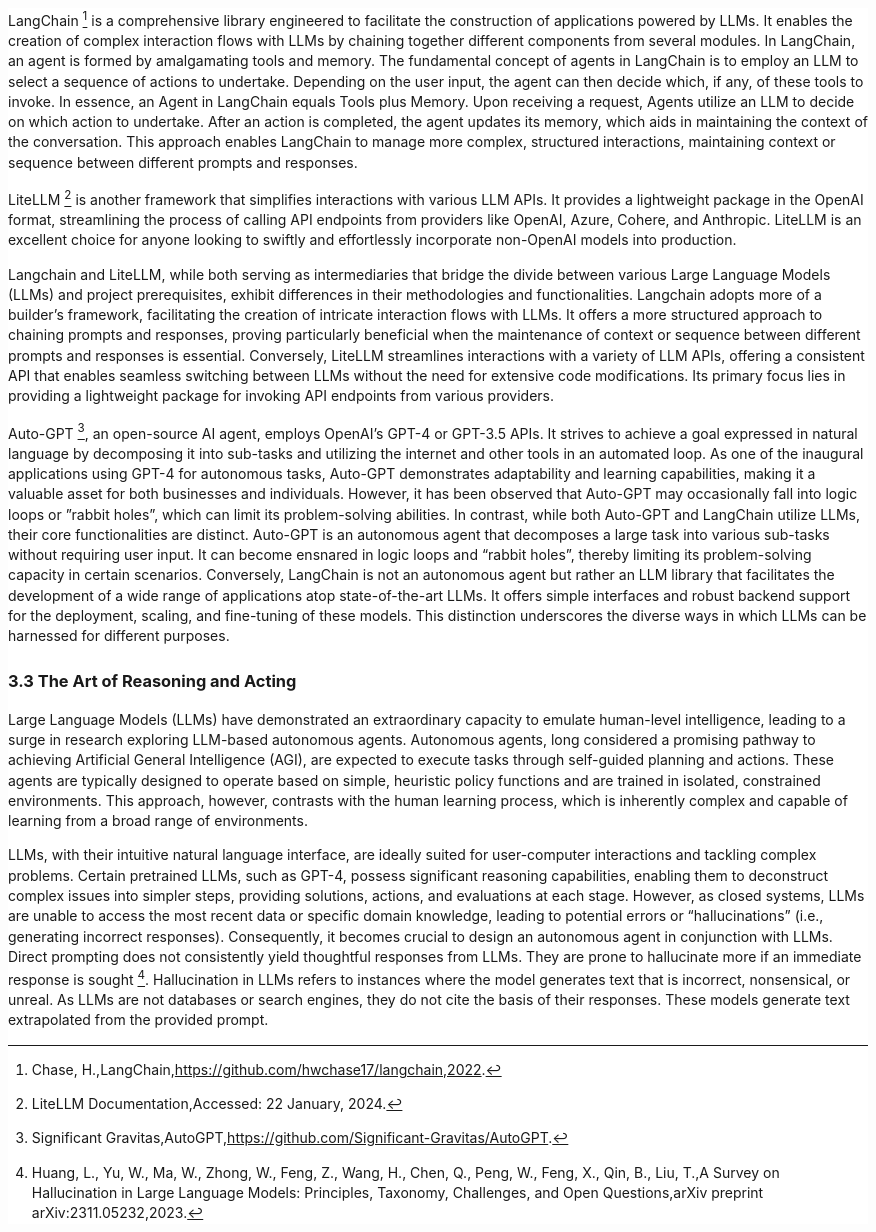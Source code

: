 LangChain [^19] is a comprehensive library engineered to facilitate the construction of applications powered by LLMs. It enables the creation of complex interaction flows with LLMs by chaining together different components from several modules. In LangChain, an agent is formed by amalgamating tools and memory. The fundamental concept of agents in LangChain is to employ an LLM to select a sequence of actions to undertake. Depending on the user input, the agent can then decide which, if any, of these tools to invoke. In essence, an Agent in LangChain equals Tools plus Memory. Upon receiving a request, Agents utilize an LLM to decide on which action to undertake. After an action is completed, the agent updates its memory, which aids in maintaining the context of the conversation. This approach enables LangChain to manage more complex, structured interactions, maintaining context or sequence between different prompts and responses.

LiteLLM [^59] is another framework that simplifies interactions with various LLM APIs. It provides a lightweight package in the OpenAI format, streamlining the process of calling API endpoints from providers like OpenAI, Azure, Cohere, and Anthropic. LiteLLM is an excellent choice for anyone looking to swiftly and effortlessly incorporate non-OpenAI models into production.

Langchain and LiteLLM, while both serving as intermediaries that bridge the divide between various Large Language Models (LLMs) and project prerequisites, exhibit differences in their methodologies and functionalities. Langchain adopts more of a builder’s framework, facilitating the creation of intricate interaction flows with LLMs. It offers a more structured approach to chaining prompts and responses, proving particularly beneficial when the maintenance of context or sequence between different prompts and responses is essential. Conversely, LiteLLM streamlines interactions with a variety of LLM APIs, offering a consistent API that enables seamless switching between LLMs without the need for extensive code modifications. Its primary focus lies in providing a lightweight package for invoking API endpoints from various providers.

Auto-GPT [^20], an open-source AI agent, employs OpenAI’s GPT-4 or GPT-3.5 APIs. It strives to achieve a goal expressed in natural language by decomposing it into sub-tasks and utilizing the internet and other tools in an automated loop. As one of the inaugural applications using GPT-4 for autonomous tasks, Auto-GPT demonstrates adaptability and learning capabilities, making it a valuable asset for both businesses and individuals. However, it has been observed that Auto-GPT may occasionally fall into logic loops or ”rabbit holes”, which can limit its problem-solving abilities. In contrast, while both Auto-GPT and LangChain utilize LLMs, their core functionalities are distinct. Auto-GPT is an autonomous agent that decomposes a large task into various sub-tasks without requiring user input. It can become ensnared in logic loops and “rabbit holes”, thereby limiting its problem-solving capacity in certain scenarios. Conversely, LangChain is not an autonomous agent but rather an LLM library that facilitates the development of a wide range of applications atop state-of-the-art LLMs. It offers simple interfaces and robust backend support for the deployment, scaling, and fine-tuning of these models. This distinction underscores the diverse ways in which LLMs can be harnessed for different purposes.

### 3.3 The Art of Reasoning and Acting

Large Language Models (LLMs) have demonstrated an extraordinary capacity to emulate human-level intelligence, leading to a surge in research exploring LLM-based autonomous agents. Autonomous agents, long considered a promising pathway to achieving Artificial General Intelligence (AGI), are expected to execute tasks through self-guided planning and actions. These agents are typically designed to operate based on simple, heuristic policy functions and are trained in isolated, constrained environments. This approach, however, contrasts with the human learning process, which is inherently complex and capable of learning from a broad range of environments.

LLMs, with their intuitive natural language interface, are ideally suited for user-computer interactions and tackling complex problems. Certain pretrained LLMs, such as GPT-4, possess significant reasoning capabilities, enabling them to deconstruct complex issues into simpler steps, providing solutions, actions, and evaluations at each stage. However, as closed systems, LLMs are unable to access the most recent data or specific domain knowledge, leading to potential errors or “hallucinations” (i.e., generating incorrect responses). Consequently, it becomes crucial to design an autonomous agent in conjunction with LLMs. Direct prompting does not consistently yield thoughtful responses from LLMs. They are prone to hallucinate more if an immediate response is sought [^62]. Hallucination in LLMs refers to instances where the model generates text that is incorrect, nonsensical, or unreal. As LLMs are not databases or search engines, they do not cite the basis of their responses. These models generate text extrapolated from the provided prompt.


[^1]: Wang, L., Ma, C., Feng, X., Zhang, Z., Yang, H., Zhang, J., Chen, Z., Tang, J., Chen, X., Lin, Y., Zhao, W. X., Wei, Z., Wen, J-R.,A Survey on Large Language Model based Autonomous Agents,arXiv preprint arXiv:2308.11432,2023.
[^2]: Franklin, S., Graesser, A.,Is it an Agent, or just a Program?: A Taxonomy for Autonomous Agents,In International workshop on agent theories, architectures, and languages (pp. 21-35),Springer,1996.
[^3]: Boiko, D. A., MacKnight, R., Gomes, G.,Emergent autonomous scientific research capabilities of large language models,arXiv preprint arXiv:2304.05332,2023.
[^4]: Chui, M., Manyika, J., Miremadi, M.,Four fundamentals of workplace automation,McKinsey Quarterly, 29(3), pp.1-9,2015.
[^5]: Manyika, J., Sneader, K.,AI, automation, and the future of work: Ten things to solve for,McKinsey Global Institute,2018.
[^6]: Koru, O. F.,Automation and top wealth inequality,2020.
[^7]: Gao, C., Lan, X., Li, N., Yuan, Y., Ding, J., Zhou, Z., Xu, F., Li, Y.,Large Language Models Empowered Agent-based Modeling and Simulation: A Survey and Perspectives,arXiv preprint arXiv:2312.11970,2023.
[^8]: Berners-Lee, T., Hendler, J., Lassila, O.,May 2001. The semantic web,Scientific American, 78,17.
[^9]: Reynolds, L., McDonell, K.,Prompt Programming for Large Language Models: Beyond the Few-Shot Paradigm,arXiv preprint arXiv:2102.07350,2021.
[^10]: Peng, C., Yang, X., Smith, K. E., Yu, Z., Chen, A., Bian, J., Wu, Y.,Model Tuning or Prompt Tuning? A Study of Large Language Models for Clinical Concept and Relation Extraction,arXiv preprint arXiv:2310.06239,2023.
[^11]: Binz, M., Schulz, E.,Turning large language models into cognitive models,arXiv preprint arXiv:2306.03917,2023.
[^12]: Shaki, J., Kraus, S., Wooldridge, M.,Cognitive Effects in Large Language Models,arXiv preprint arXiv:2308.14337,2023.
[^13]: Cheng, Y., Zhang, C., Zhang, Z., Meng, X., Hong, S., Li, W., Wang, Z., Wang, Z., Yin, F., Zhao, J., He, X.,Exploring Large Language Model based Intelligent Agents: Definitions, Methods, and Prospects,arXiv preprint arXiv:2401.03428,2024.
[^14]: Wang, J., Wu, Z., Li, Y., Jiang, H., Shu, P., Shi, E., Hu, H., Ma, C., Liu, Y., Wang, X., Yao, Y., Liu, X., Zhao, H., Liu, Z., Dai, H., Zhao, L., Ge, B., Li, X., Liu, T., Zhang, S.,Large Language Models for Robotics: Opportunities, Challenges, and Perspectives,arXiv preprint arXiv:2401.04334,2024.
[^15]: Mandi, Z., Jain, S., Song, S.,RoCo: Dialectic Multi-Robot Collaboration with Large Language Models,arXiv preprint arXiv:2307.04738,2023.
[^16]: Hassabis, D.,AlphaGo: using machine learning to master the ancient game of Go,Google Blog, 27,2016.
[^17]: Team, AlphaFold,AlphaFold: A Solution to a 50-year-old grand challenge in biology,DeepMind, November, 30,2020.
[^18]: Li, Y., Choi, D., Chung, J., Kushman, N., Schrittwieser, J., Leblond, R., Eccles, T., Keeling, J., Gimeno, F., Dal Lago, A., Hubert, T., Choy, P., de Masson d’Autume, C., Babuschkin, I., Chen, X., Huang, P., Welbl, J., Gowal, S., Cherepanov, A., Molloy, J., Mankowitz, D. J., Sutherland Robson, E., Kohli, P., de Freitas, N., Kavukcuoglu, K., Vinyals, O.,Competition-level code generation with AlphaCode,Science, 378(6624), pp.1092-1097,2022.
[^19]: Chase, H.,LangChain,https://github.com/hwchase17/langchain,2022.
[^20]: Significant Gravitas,AutoGPT,https://github.com/Significant-Gravitas/AutoGPT.
[^21]: Sharma, D., Purushotham, S., Reddy, C. K.,MedFuseNet: An attention-based multimodal deep learning model for visual question answering in the medical domain,Scientific Reports, 11(1), pp.19826,Nature Publishing Group UK London,2021.
[^22]: Touvron, H., Lavril, T., Izacard, G., Martinet, X., Lachaux, M-A., Lacroix, T., Rozière, B., Goyal, N., Hambro, E., Azhar, F., et al.,LLaMA: Open and Efficient Foundation Language Models,arXiv preprint arXiv:2302.13971,2023.
[^23]: Raffel, C., Shazeer, N., Roberts, A., Lee, K., Narang, S., Matena, M., Zhou, Y., Li, W., Liu, P. J.,Exploring the Limits of Transfer Learning with a Unified Text-to-Text Transformer,CoRR, abs/1910.10683,2019,http://arxiv.org/abs/1910.10683.
[^24]: Lewis, M., Liu, Y., Goyal, N., Ghazvininejad, M., Mohamed, A., Levy, O., Stoyanov, V., Zettlemoyer, L.,BART: Denoising Sequence-to-Sequence Pre-training for Natural Language Generation, Translation, and Comprehension,CoRR, abs/1910.13461,2019,http://arxiv.org/abs/1910.13461.
[^25]: Devlin, J., Chang, M-W., Lee, K., Toutanova, K.,BERT: Pre-training of Deep Bidirectional Transformers for Language Understanding,arXiv preprint arXiv:1810.04805,2019.
[^26]: Sanh, V., Debut, L., Chaumond, J., Wolf, T.,DistilBERT, a distilled version of BERT: smaller, faster, cheaper and lighter,arXiv preprint arXiv:1910.01108,2020.
[^27]: Liu, Y., Ott, M., Goyal, N., Du, J., Joshi, M., Chen, D., Levy, O., Lewis, M., Zettlemoyer, L., Stoyanov, V.,RoBERTa: A Robustly Optimized BERT Pretraining Approach,arXiv preprint arXiv:1907.11692,2019.
[^28]: Sherstinsky, A.,Fundamentals of Recurrent Neural Network (RNN) and Long Short-Term Memory (LSTM) network,Physica D: Nonlinear Phenomena, 404, pp.132306,Elsevier BV,2020.
[^29]: Achiam, J., Adler, S., Agarwal, S., Ahmad, L., Akkaya, I., Aleman, F. L., Almeida, D., Altenschmidt, J., Altman, S., Anadkat, S., et al.,GPT-4 Technical Report,arXiv preprint arXiv:2303.08774,2023.
[^30]: Bran, A. M., Cox, S., Schilter, O., Baldassari, C., White, A. D., Schwaller, P.,ChemCrow: Augmenting large-language models with chemistry tools,arXiv preprint arXiv:2304.05376,2023.
[^31]: Liao, H., Du, Q., Hu, S., He, H., Xu, Y., Tian, J., Jin, Y.,Modeling Complex Mathematical Reasoning via Large Language Model based MathAgent,arXiv preprint arXiv:2312.08926,2023.
[^32]: Wu, Q., Bansal, G., Zhang, J., Wu, Y., Li, B., Zhu, E., Jiang, L., Zhang, X., Zhang, S., Liu, J., Awadallah, A. H., White, R. W., Burger, D., Wang, C.,AutoGen: Enabling Next-Gen LLM Applications via Multi-Agent Conversation,arXiv preprint arXiv:2308.08155,2023.
[^33]: Kang, S., Yoon, J., Yoo, S.,Large Language Models are Few-shot Testers: Exploring LLM-based General Bug Reproduction,arXiv preprint arXiv:2209.11515,2023.
[^34]: Cui, J., Li, Z., Yan, Y., Chen, B., Yuan, L.,ChatLaw: Open-Source Legal Large Language Model with Integrated External Knowledge Bases,arXiv preprint arXiv:2306.16092,2023.
[^35]: Zhang, C., Yang, K., Hu, S., Wang, Z., Li, G., Sun, Y., Zhang, C., Zhang, Z., Liu, A., Zhu, S-C., Chang, X., Zhang, J., Yin, F., Liang, Y., Yang, Y.,ProAgent: Building Proactive Cooperative Agents with Large Language Models,arXiv preprint arXiv:2308.11339,2024.
[^36]: Anjomshoae, S., Najjar, A., Calvaresi, D., Främling, K.,Explainable agents and robots: Results from a systematic literature review,In 18th International Conference on Autonomous Agents and Multiagent Systems (AAMAS 2019), Montreal, Canada, May 13–17, 2019 (pp. 1078-1088),International Foundation for Autonomous Agents and Multiagent Systems,2019.
[^37]: Crouse, M., Abdelaziz, I., Basu, K., Dan, S., Kumaravel, S., Fokoue, A., Kapanipathi, P., Lastras, L.,Formally Specifying the High-Level Behavior of LLM-Based Agents,arXiv preprint arXiv:2310.08535,2023.
[^38]: Barua, S., Momen, S.,KAXAI: An Integrated Environment for Knowledge Analysis and Explainable AI,arXiv preprint arXiv:2401.00193,2023.
[^39]: Hu, Z., Iscen, A., Sun, C., Chang, K-W., Sun, Y., Ross, D. A., Schmid, C., Fathi, A.,AVIS: Autonomous Visual Information Seeking with Large Language Model Agent,arXiv preprint arXiv:2306.08129,2023.
[^40]: Wang, J., Liu, Z., Zhao, L., Wu, Z., Ma, C., Yu, S., Dai, H., Yang, Q., Liu, Y., Zhang, S., Shi, E., Pan, Y., Zhang, T., Zhu, D., Li, X., Jiang, X., Ge, B., Yuan, Y., Shen, D., Liu, T., Zhang, S.,Review of Large Vision Models and Visual Prompt Engineering,arXiv preprint arXiv:2307.00855,2023.
[^41]: Zhou, X., Liu, M., Zagar, B. L., Yurtsever, E., Knoll, A. C.,Vision Language Models in Autonomous Driving and Intelligent Transportation Systems,arXiv preprint arXiv:2310.14414,2023.
[^42]: Zhang, Y., Han, W., Qin, J., Wang, Y., Bapna, A., Chen, Z., Chen, N., Li, B., Axelrod, V., Wang, G., Meng, Z., Hu, K., Rosenberg, A., Prabhavalkar, R., Park, D. S., Haghani, P., Riesa, J., Perng, G., Soltau, H., Strohman, T., Ramabhadran, B., Sainath, T., Moreno, P., Chiu, C-C., Schalkwyk, J., Beaufays, F., Wu, Y.,Google USM: Scaling Automatic Speech Recognition Beyond 100 Languages,arXiv preprint arXiv:2303.01037,2023.
[^43]: Shu, Y., Dong, S., Chen, G., Huang, W., Zhang, R., Shi, D., Xiang, Q., Shi, Y.,LLaSM: Large Language and Speech Model,arXiv preprint arXiv:2308.15930,2023.
[^44]: Fathullah, Y., Wu, C., Lakomkin, E., Jia, J., Shangguan, Y., Li, K., Guo, J., Xiong, W., Mahadeokar, J., Kalinli, O., Fuegen, C., Seltzer, M.,Prompting Large Language Models with Speech Recognition Abilities,arXiv preprint arXiv:2307.11795,2023.
[^45]: Bongard, J. C.,Biologically Inspired Computing,Computer, 42(4), pp.95-98,2009.
[^46]: Guo, J., Li, N., Qi, J., Yang, H., Li, R., Feng, Y., Zhang, S., Xu, M.,Empowering Working Memory for Large Language Model Agents,arXiv preprint arXiv:2312.17259,2023.
[^47]: Kwon, W., Li, Z., Zhuang, S., Sheng, Y., Zheng, L., Yu, C. H., Gonzalez, J. E., Zhang, H., Stoica, I.,Efficient Memory Management for Large Language Model Serving with PagedAttention,arXiv preprint arXiv:2309.06180,2023.
[^48]: Packer, C., Fang, V., Patil, S. G., Lin, K., Wooders, S., Gonzalez, J. E.,MemGPT: Towards LLMs as Operating Systems,arXiv preprint arXiv:2310.08560,2023.
[^49]: Alizadeh, K., Mirzadeh, I., Belenko, D., Khatamifard, K., Cho, M., Del Mundo, C. C., Rastegari, M., Farajtabar, M.,LLM in a flash: Efficient Large Language Model Inference with Limited Memory,arXiv preprint arXiv:2312.11514,2024.
[^50]: Modarressi, A., Imani, A., Fayyaz, M., Schütze, H.,RET-LLM: Towards a General Read-Write Memory for Large Language Models,arXiv preprint arXiv:2305.14322,2023.
[^51]: Huang, J., Zhang, X., Mei, Q., Ma, J.,Can LLMs Effectively Leverage Graph Structural Information: When and Why,arXiv preprint arXiv:2309.16595,2023.
[^52]: Guo, J., Du, L., Liu, H., Zhou, M., He, X., Han, S.,GPT4Graph: Can Large Language Models Understand Graph Structured Data? An Empirical Evaluation and Benchmarking,arXiv preprint arXiv:2305.15066,2023.
[^53]: Ning, X., Lin, Z., Zhou, Z., Wang, Z., Yang, H., Wang, Y.,Skeleton-of-Thought: Large Language Models Can Do Parallel Decoding,arXiv preprint arXiv:2307.15337,2023.
[^54]: Xie, Y., Yu, C., Zhu, T., Bai, J., Gong, Z., Soh, H.,Translating Natural Language to Planning Goals with Large-Language Models,arXiv preprint arXiv:2302.05128,2023.
[^55]: Yuan, S., Song, K., Chen, J., Tan, X., Shen, Y., Kan, R., Li, D., Yang, D.,EASYTOOL: Enhancing LLM-based Agents with Concise Tool Instruction,arXiv preprint arXiv:2401.06201,2024.
[^56]: Cai, T., Wang, X., Ma, T., Chen, X., Zhou, D.,Large Language Models as Tool Makers,arXiv preprint arXiv:2305.17126,2023.
[^57]: Mouret, J-B.,Large language models help computer programs to evolve,Nature Publishing Group,2024.
[^58]: Trinh, T. H., Wu, Y., Le, Q. V., He, H., Luong, T.,Solving olympiad geometry without human demonstrations,Nature, 625(7995), pp.476-482,Nature Publishing Group,2024.
[^59]: LiteLLM Documentation,Accessed: 22 January, 2024.
[^60]: Wei, J., Wang, X., Schuurmans, D., Bosma, M., Ichter, B., Xia, F., Chi, E., Le, Q., Zhou, D.,Chain-of-Thought Prompting Elicits Reasoning in Large Language Models,arXiv preprint arXiv:2201.11903,2023.
[^61]: Shen, Y., Song, K., Tan, X., Li, D., Lu, W., Zhuang, Y.,HuggingGPT: Solving AI Tasks with ChatGPT and its Friends in Hugging Face,arXiv preprint arXiv:2303.17580,2023.
[^62]: Huang, L., Yu, W., Ma, W., Zhong, W., Feng, Z., Wang, H., Chen, Q., Peng, W., Feng, X., Qin, B., Liu, T.,A Survey on Hallucination in Large Language Models: Principles, Taxonomy, Challenges, and Open Questions,arXiv preprint arXiv:2311.05232,2023.
[^63]: Zheng, C., Liu, Z., Xie, E., Li, Z., Li, Y.,Progressive-Hint Prompting Improves Reasoning in Large Language Models,arXiv preprint arXiv:2304.09797,2023.
[^64]: Yao, S., Yu, D., Zhao, J., Shafran, I., Griffiths, T. L., Cao, Y., Narasimhan, K.,Tree of Thoughts: Deliberate Problem Solving with Large Language Models,arXiv preprint arXiv:2305.10601,2023.
[^65]: Wang, X., Wei, J., Schuurmans, D., Le, Q., Chi, E., Narang, S., Chowdhery, A., Zhou, D.,Self-Consistency Improves Chain of Thought Reasoning in Language Models,arXiv preprint arXiv:2203.11171,2023.
[^66]: Besta, M., Blach, N., Kubicek, A., Gerstenberger, R., Gianinazzi, L., Gajda, J., Lehmann, T., Podstawski, M., Niewiadomski, H., Nyczyk, P., Hoefler, T.,Graph of Thoughts: Solving Elaborate Problems with Large Language Models,arXiv preprint arXiv:2308.09687,2023.
[^67]: Yao, S., Zhao, J., Yu, D., Du, N., Shafran, I., Narasimhan, K., Cao, Y.,ReAct: Synergizing Reasoning and Acting in Language Models,arXiv preprint arXiv:2210.03629,2023.
[^68]: Shinn, N., Cassano, F., Berman, E., Gopinath, A., Narasimhan, K., Yao, S.,Reflexion: Language Agents with Verbal Reinforcement Learning,arXiv preprint arXiv:2303.11366,2023.
[^69]: Ziegler, D. M., Stiennon, N., Wu, J., Brown, T. B., Radford, A., Amodei, D., Christiano, P., Irving, G.,Fine-tuning language models from human preferences,arXiv preprint arXiv:1909.08593,2019.
[^70]: Rafailov, R., Sharma, A., Mitchell, E., Ermon, S., Manning, C. D., Finn, C.,Direct Preference Optimization: Your Language Model is Secretly a Reward Model,arXiv preprint arXiv:2305.18290,2023.
[^71]: Zhong, W., Guo, L., Gao, Q., Ye, H., Wang, Y.,MemoryBank: Enhancing Large Language Models with Long-Term Memory,arXiv preprint arXiv:2305.10250,2023.
[^72]: Gienapp, L., Scells, H., Deckers, N., Bevendorff, J., Wang, S., Kiesel, J., Syed, S., Fröbe, M., Zuccon, G., Stein, B., Hagen, M., Potthast, M.,Evaluating Generative Ad Hoc Information Retrieval,arXiv preprint arXiv:2311.04694,2023.
[^73]: Paranjape, B., Lundberg, S., Singh, S., Hajishirzi, H., Zettlemoyer, L., Ribeiro, M. T.,ART: Automatic multi-step reasoning and tool-use for large language models,arXiv preprint arXiv:2303.09014,2023.
[^74]: Diao, S., Wang, P., Lin, Y., Zhang, T.,Active Prompting with Chain-of-Thought for Large Language Models,arXiv preprint arXiv:2302.12246,2023.
[^75]: Li, Z., Peng, B., He, P., Galley, M., Gao, J., Yan, X.,Guiding Large Language Models via Directional Stimulus Prompting,In NeurIPS 2023,2023.
[^76]: Wu, X., Zhou, K., Sun, M., Wang, X., Liu, N.,A Survey of Graph Prompting Methods: Techniques, Applications, and Challenges,arXiv preprint arXiv:2303.07275,2023.
[^77]: Liu, X., Sun, T., Huang, X., Qiu, X.,Late Prompt Tuning: A Late Prompt Could Be Better Than Many Prompts,arXiv preprint arXiv:2210.11292,2022.
[^78]: Li, X. L., Liang, P.,Prefix-Tuning: Optimizing Continuous Prompts for Generation,arXiv preprint arXiv:2101.00190,2021.
[^79]: Huang, Q., Dong, X., Chen, D., Zhang, W., Wang, F., Hua, G., Yu, N.,Diversity-Aware Meta Visual Prompting,arXiv preprint arXiv:2303.08138,2023.
[^80]: Gu, J., Han, Z., Chen, S., Beirami, A., He, B., Zhang, G., Liao, R., Qin, Y., Tresp, V., Torr, P.,A Systematic Survey of Prompt Engineering on Vision-Language Foundation Models,arXiv preprint arXiv:2307.12980,2023.
[^81]: Mishra, M., Kumar, P., Bhat, R., Murthy, R. V., Contractor, D., Tamilselvam, S.,Prompting with Pseudo-Code Instructions,arXiv preprint arXiv:2305.11790,2023.
[^82]: Hu, A., Shi, Y., Xu, H., Ye, J., Ye, Q., Yan, M., Li, C., Qian, Q., Zhang, J., Huang, F.,mPLUG-PaperOwl: Scientific Diagram Analysis with the Multimodal Large Language Model,arXiv preprint arXiv:2311.18248,2024.
[^83]: Koziolek, H., Koziolek, A.,LLM-based Control Code Generation using Image Recognition,arXiv preprint arXiv:2311.10401,2023.
[^84]: Kirk, J. R., Wray, R. E., Lindes, P.,Improving Knowledge Extraction from LLMs for Task Learning through Agent Analysis,arXiv preprint arXiv:2306.06770,2023.
[^85]: Guo, J., Li, J., Li, D., Tiong, A., Li, B., Tao, D., HOI, S.,From Images to Textual Prompts: Zero-shot VQA with Frozen Large Language Models,OpenReview preprint https://openreview.net/forum?id=Ck1UtnVukP8,2023.
[^86]: Vaswani, A., Shazeer, N., Parmar, N., Uszkoreit, J., Jones, L., Gomez, A. N., Kaiser, L., Polosukhin, I.,Attention Is All You Need,arXiv preprint arXiv:1706.03762,2023.
[^87]: Xiao, G., Tian, Y., Chen, B., Han, S., Lewis, M.,Efficient Streaming Language Models with Attention Sinks,arXiv preprint arXiv:2309.17453,2023.
[^88]: Wang, Q., Ding, L., Cao, Y., Tian, Z., Wang, S., Tao, D., Guo, L.,Recursively Summarizing Enables Long-Term Dialogue Memory in Large Language Models,arXiv preprint arXiv:2308.15022,2023.
[^89]: Liu, J., Liu, A., Lu, X., Welleck, S., West, P., Le Bras, R., Choi, Y., Hajishirzi, H.,Generated Knowledge Prompting for Commonsense Reasoning,arXiv preprint arXiv:2110.08387,2022.
[^90]: Friedman, L., Ahuja, S., Allen, D., Tan, Z., Sidahmed, H., Long, C., Xie, J., Schubiner, G., Patel, A., Lara, H., Chu, B., Chen, Z., Tiwari, M.,Leveraging Large Language Models in Conversational Recommender Systems,arXiv preprint arXiv:2305.07961,2023.
[^91]: Paper, D., Paper, D.,Increase the Diversity of Your Dataset with Data Augmentation,State-of-the-Art Deep Learning Models in TensorFlow: Modern Machine Learning in the Google Colab Ecosystem, pp.37-64,Springer,2021.
[^92]: Wei, Z., Wang, Y., Wang, Y.,Jailbreak and Guard Aligned Language Models with Only Few In-Context Demonstrations,arXiv preprint arXiv:2310.06387,2023.
[^93]: Friedman, D., Dieng, A. B.,The Vendi Score: A Diversity Evaluation Metric for Machine Learning,arXiv preprint arXiv:2210.02410,2023.
[^94]: Perez, F., Ribeiro, I.,Ignore previous prompt: Attack techniques for language models,arXiv preprint arXiv:2211.09527,2022.
[^95]: Koh, J. Y., Lo, R., Jang, L., Duvvur, V., Lim, M. C., Huang, P., Neubig, G., Zhou, S., Salakhutdinov, R., Fried, D.,VisualWebArena: Evaluating Multimodal Agents on Realistic Visual Web Tasks,arXiv preprint arXiv:2401.13649,2024.
[^96]: Fan, H., Liu, X., Fuh, J. Y. H., Lu, W. F., Li, B.,Embodied intelligence in manufacturing: leveraging large language models for autonomous industrial robotics,Journal of Intelligent Manufacturing, pp.1-17,Springer,2024.
[^97]: Guo, T., Chen, X., Wang, Y., Chang, R., Pei, S., Chawla, N. V., Wiest, O., Zhang, X.,Large Language Model based Multi-Agents: A Survey of Progress and Challenges,arXiv preprint arXiv:2402.01680,2024.
[^98]: Fu, D., Lei, W., Wen, L., Cai, P., Mao, S., Dou, M., Shi, B., Qiao, Y.,LimSim++: A Closed-Loop Platform for Deploying Multimodal LLMs in Autonomous Driving,arXiv preprint arXiv:2402.01246,2024.
[^99]: Wang, Y., Zhong, W., Li, L., Mi, F., Zeng, X., Huang, W., Shang, L., Jiang, X., Liu, Q.,Aligning Large Language Models with Human: A Survey,arXiv preprint arXiv:2307.12966,2023.
[^100]: Tian, Y., Yang, X., Zhang, J., Dong, Y., Su, H.,Evil Geniuses: Delving into the Safety of LLM-based Agents,arXiv preprint arXiv:2311.11855,2024.
[^101]: Arabzadeh, N., Kiseleva, J., Wu, Q., Wang, C., Awadallah, A., Dibia, V., Fourney, A., Clarke, C.,Towards better Human-Agent Alignment: Assessing Task Utility in LLM-Powered Applications,arXiv preprint arXiv:2402.09015,2024.
[^102]: Guan, X., Liu, Y., Lin, H., Lu, Y., He, B., Han, X., Sun, L.,Mitigating Large Language Model Hallucinations via Autonomous Knowledge Graph-based Retrofitting,arXiv preprint arXiv:2311.13314,2023.
[^103]: Yao, J., Ning, K., Liu, Z., Ning, M., Yuan, L.,LLM Lies: Hallucinations are not Bugs, but Features as Adversarial Examples,arXiv preprint arXiv:2310.01469,2023.
[^104]: Ahmad, M. A., Yaramis, I., Dutta Roy, T.,Creating Trustworthy LLMs: Dealing with Hallucinations in Healthcare AI,arXiv preprint arXiv:2311.01463,2023.
[^105]: Nascimento, N., Alencar, P., Cowan, D.,Self-Adaptive Large Language Model (LLM)-Based Multiagent Systems,arXiv preprint arXiv:2307.06187,2023.
[^106]: Tang, X., Jin, Q., Zhu, K., Yuan, T., Zhang, Y., Zhou, W., Qu, M., Zhao, Y., Tang, J., Zhang, Z., Cohan, A., Lu, Z., Gerstein, M.,Prioritizing Safeguarding Over Autonomy: Risks of LLM Agents for Science,arXiv preprint arXiv:2402.04247,2024.
[^107]: Lu, J., Pan, B., Chen, J., Feng, Y., Hu, J., Peng, Y., Chen, W.,AgentLens: Visual Analysis for Agent Behaviors in LLM-based Autonomous Systems,arXiv preprint arXiv:2402.08995,2024.
[^108]: Lanus, E., Hernandez, I., Dachowicz, A., Freeman, L. J., Grande, M., Lang, A., Panchal, J. H., Patrick, A., Welch, S.,Test and Evaluation Framework for Multi-Agent Systems of Autonomous Intelligent Agents,In 2021 16th International Conference of System of Systems Engineering (SoSE),IEEE,2021.
[^109]: Kinniment, M., Sato, L. J. K., Du, H., Goodrich, B., Hasin, M., Chan, L., Miles, L. H., Lin, T. R., Wijk, H., Burget, J., Ho, A., Barnes, E., Christiano, P.,Evaluating Language-Model Agents on Realistic Autonomous Tasks,arXiv preprint arXiv:2312.11671,2024.
[^110]: Lanus, E., Hernandez, I., Dachowicz, A., Freeman, L. J., Grande, M., Lang, A., Panchal, J. H., Patrick, A., Welch, S.,Test and Evaluation Framework for Multi-Agent Systems of Autonomous Intelligent Agents,In 2021 16th International Conference of System of Systems Engineering (SoSE), pp.203-209,IEEE,2021.
[^111]: Xi, Z., Chen, W., Guo, X., He, W., Ding, Y., Hong, B., Zhang, M., Wang, J., Jin, S., Zhou, E., Zheng, R., Fan, X., Wang, X., Xiong, L., Zhou, Y., Wang, W., Jiang, C., Zou, Y., Liu, X., Yin, Z., Dou, S., Weng, R., Cheng, W., Zhang, Q., Qin, W., Zheng, Y., Qiu, X., Huang, X., Gui, T.,The Rise and Potential of Large Language Model Based Agents: A Survey,arXiv preprint arXiv:2309.07864,2023.
[^112]: Huang, X., Liu, W., Chen, X., Wang, X., Wang, H., Lian, D., Wang, Y., Tang, R., Chen, E.,Understanding the planning of LLM agents: A survey,arXiv preprint arXiv:2402.02716,2024.
[^113]: Liu, X., Yu, H., Zhang, H., Xu, Y., Lei, X., Lai, H., Gu, Y., Ding, H., Men, K., Yang, K., Zhang, S., Deng, X., Zeng, A., Du, Z., Zhang, C., Shen, S., Zhang, T., Su, Y., Sun, H., Huang, M., Dong, Y., Tang, J.,AgentBench: Evaluating LLMs as Agents,arXiv preprint arXiv:2308.03688,2023.
[^114]: Feldt, R., Kang, S., Yoon, J., Yoo, S.,Towards Autonomous Testing Agents via Conversational Large Language Models,arXiv preprint arXiv:2306.05152,2023.
[^115]: Schwartz, S., Yaeli, A., Shlomov, S.,Enhancing Trust in LLM-Based AI Automation Agents: New Considerations and Future Challenges,arXiv preprint arXiv:2308.05391,2023.
[^116]: Zhou, S., Xu, F. F., Zhu, H., Zhou, X., Lo, R., Sridhar, A., Cheng, X., Ou, T., Bisk, Y., Fried, D., Alon, U., Neubig, G.,WebArena: A Realistic Web Environment for Building Autonomous Agents,arXiv preprint arXiv:2307.13854,2023.
[^117]: Qin, Y., Liang, S., Ye, Y., Zhu, K., Yan, L., Lu, Y., Lin, Y., Cong, X., Tang, X., Qian, B., Zhao, S., Tian, R., Xie, R., Zhou, J., Gerstein, M., Li, D., Liu, Z., Sun, M.,ToolLLM: Facilitating Large Language Models to Master 16000+ Real-world APIs,arXiv preprint arXiv:2307.16789,2023.